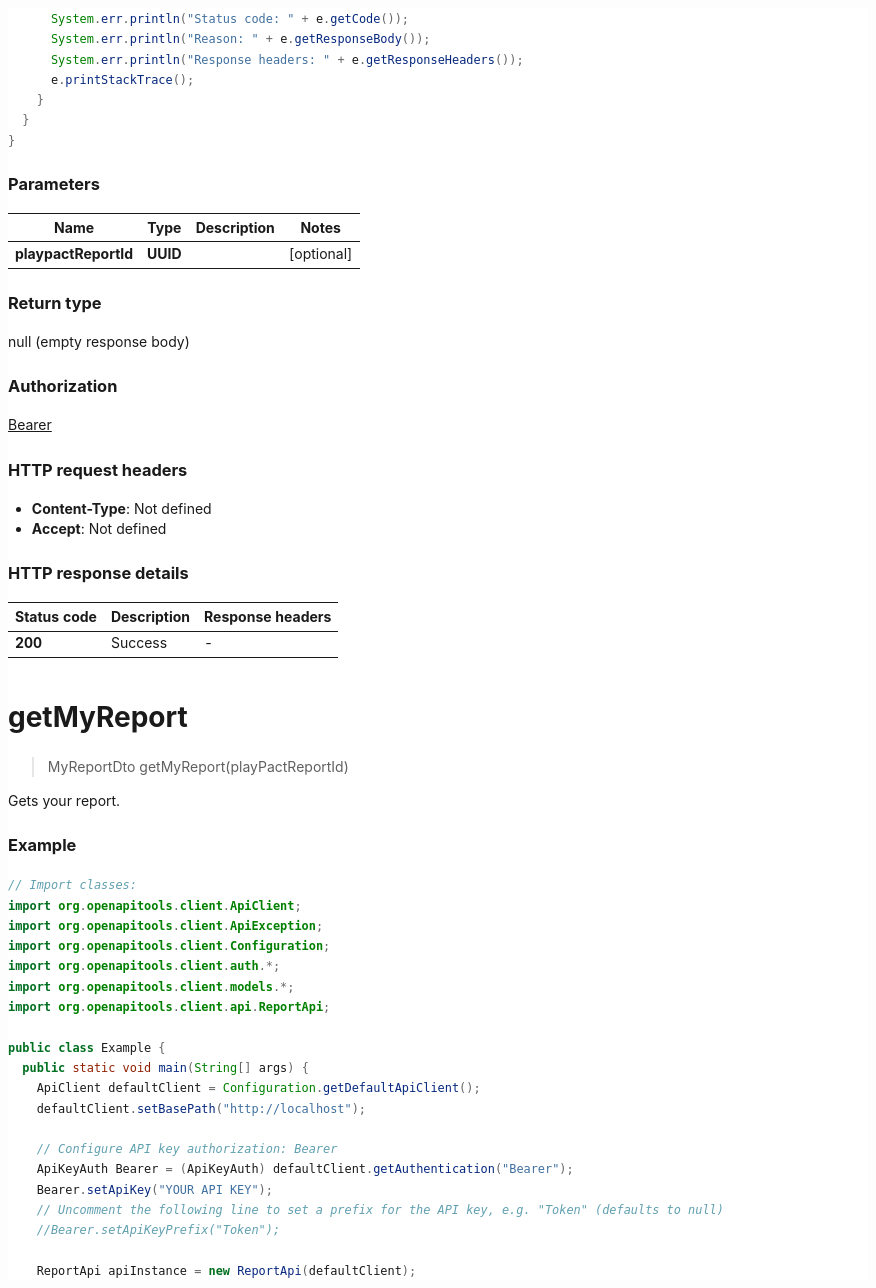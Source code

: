 ```java
      System.err.println("Status code: " + e.getCode());
      System.err.println("Reason: " + e.getResponseBody());
      System.err.println("Response headers: " + e.getResponseHeaders());
      e.printStackTrace();
    }
  }
}
```

### Parameters

| Name | Type | Description  | Notes |
|------------- | ------------- | ------------- | -------------|
| **playpactReportId** | **UUID**|  | [optional] |

### Return type

null (empty response body)

### Authorization

[Bearer](../README.md#Bearer)

### HTTP request headers

 - **Content-Type**: Not defined
 - **Accept**: Not defined

### HTTP response details
| Status code | Description | Response headers |
|-------------|-------------|------------------|
| **200** | Success |  -  |

<a id="getMyReport"></a>
# **getMyReport**
> MyReportDto getMyReport(playPactReportId)

Gets your report.

### Example
```java
// Import classes:
import org.openapitools.client.ApiClient;
import org.openapitools.client.ApiException;
import org.openapitools.client.Configuration;
import org.openapitools.client.auth.*;
import org.openapitools.client.models.*;
import org.openapitools.client.api.ReportApi;

public class Example {
  public static void main(String[] args) {
    ApiClient defaultClient = Configuration.getDefaultApiClient();
    defaultClient.setBasePath("http://localhost");
    
    // Configure API key authorization: Bearer
    ApiKeyAuth Bearer = (ApiKeyAuth) defaultClient.getAuthentication("Bearer");
    Bearer.setApiKey("YOUR API KEY");
    // Uncomment the following line to set a prefix for the API key, e.g. "Token" (defaults to null)
    //Bearer.setApiKeyPrefix("Token");

    ReportApi apiInstance = new ReportApi(defaultClient);
```